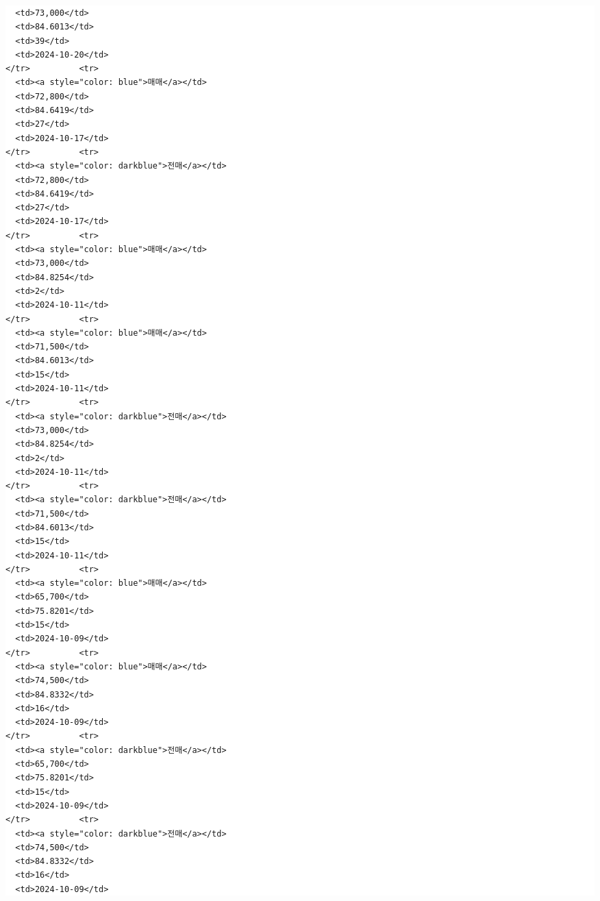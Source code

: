       <td>73,000</td>
      <td>84.6013</td>
      <td>39</td>
      <td>2024-10-20</td>
    </tr>          <tr>
      <td><a style="color: blue">매매</a></td>
      <td>72,800</td>
      <td>84.6419</td>
      <td>27</td>
      <td>2024-10-17</td>
    </tr>          <tr>
      <td><a style="color: darkblue">전매</a></td>
      <td>72,800</td>
      <td>84.6419</td>
      <td>27</td>
      <td>2024-10-17</td>
    </tr>          <tr>
      <td><a style="color: blue">매매</a></td>
      <td>73,000</td>
      <td>84.8254</td>
      <td>2</td>
      <td>2024-10-11</td>
    </tr>          <tr>
      <td><a style="color: blue">매매</a></td>
      <td>71,500</td>
      <td>84.6013</td>
      <td>15</td>
      <td>2024-10-11</td>
    </tr>          <tr>
      <td><a style="color: darkblue">전매</a></td>
      <td>73,000</td>
      <td>84.8254</td>
      <td>2</td>
      <td>2024-10-11</td>
    </tr>          <tr>
      <td><a style="color: darkblue">전매</a></td>
      <td>71,500</td>
      <td>84.6013</td>
      <td>15</td>
      <td>2024-10-11</td>
    </tr>          <tr>
      <td><a style="color: blue">매매</a></td>
      <td>65,700</td>
      <td>75.8201</td>
      <td>15</td>
      <td>2024-10-09</td>
    </tr>          <tr>
      <td><a style="color: blue">매매</a></td>
      <td>74,500</td>
      <td>84.8332</td>
      <td>16</td>
      <td>2024-10-09</td>
    </tr>          <tr>
      <td><a style="color: darkblue">전매</a></td>
      <td>65,700</td>
      <td>75.8201</td>
      <td>15</td>
      <td>2024-10-09</td>
    </tr>          <tr>
      <td><a style="color: darkblue">전매</a></td>
      <td>74,500</td>
      <td>84.8332</td>
      <td>16</td>
      <td>2024-10-09</td>
